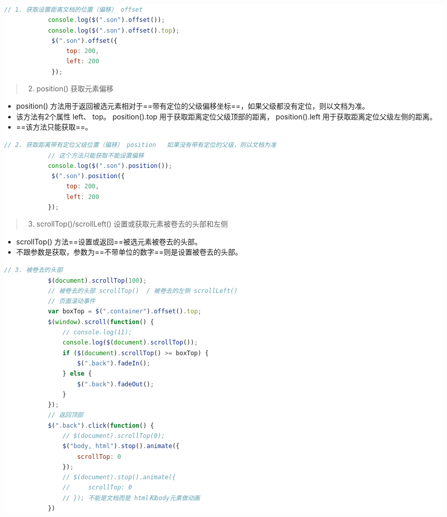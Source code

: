 ```js
// 1. 获取设置距离文档的位置（偏移） offset
            console.log($(".son").offset());
            console.log($(".son").offset().top);
             $(".son").offset({
                 top: 200,
                 left: 200
             });
```

> 2. position() 获取元素偏移  

- position() 方法用于返回被选元素相对于==带有定位的父级偏移坐标==，如果父级都没有定位，则以文档为准。
- 该方法有2个属性 left、 top。 position().top 用于获取距离定位父级顶部的距离， position().left 用于获取距离定位父级左侧的距离。
- ==该方法只能获取==。  

```js
// 2. 获取距离带有定位父级位置（偏移） position   如果没有带有定位的父级，则以文档为准
            // 这个方法只能获取不能设置偏移
            console.log($(".son").position());
             $(".son").position({
                 top: 200,
                 left: 200
            });
```

> 3. scrollTop()/scrollLeft() 设置或获取元素被卷去的头部和左侧  

- scrollTop() 方法==设置或返回==被选元素被卷去的头部。
- 不跟参数是获取，参数为==不带单位的数字==则是设置被卷去的头部。  

```js
// 3. 被卷去的头部
      		$(document).scrollTop(100);
            // 被卷去的头部 scrollTop()  / 被卷去的左侧 scrollLeft()
            // 页面滚动事件
            var boxTop = $(".container").offset().top;
            $(window).scroll(function() {
                // console.log(11);
                console.log($(document).scrollTop());
                if ($(document).scrollTop() >= boxTop) {
                    $(".back").fadeIn();
                } else {
                    $(".back").fadeOut();
                }
            });
            // 返回顶部
            $(".back").click(function() {
                // $(document).scrollTop(0);
                $("body, html").stop().animate({
                    scrollTop: 0
                });
                // $(document).stop().animate({
                //     scrollTop: 0
                // }); 不能是文档而是 html和body元素做动画
            })
```
